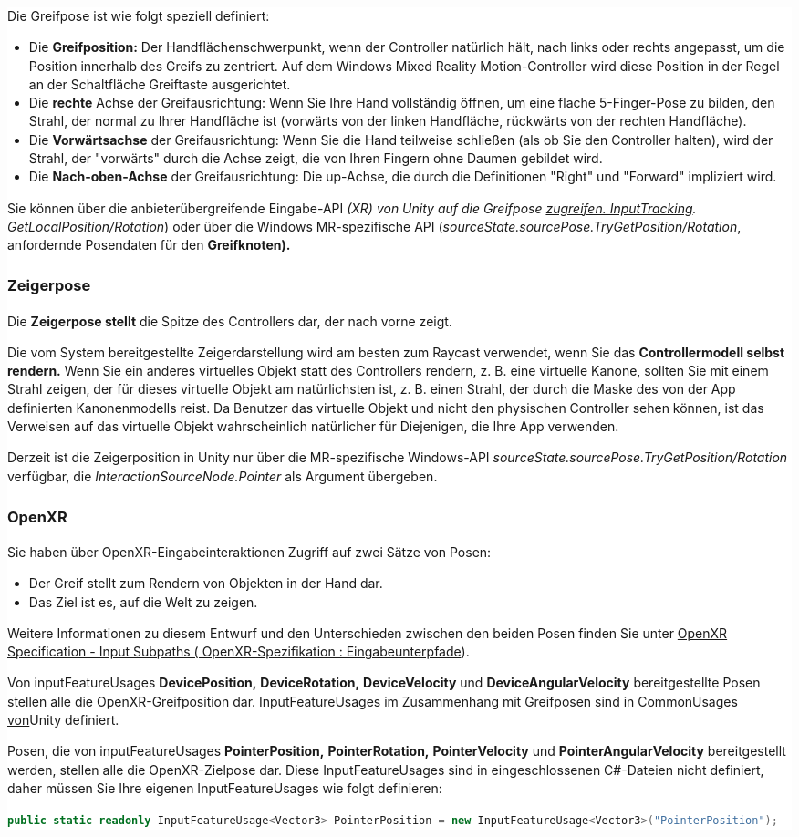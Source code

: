 Die Greifpose ist wie folgt speziell definiert:
* Die **Greifposition:** Der Handflächenschwerpunkt, wenn der Controller natürlich hält, nach links oder rechts angepasst, um die Position innerhalb des Greifs zu zentriert. Auf dem Windows Mixed Reality Motion-Controller wird diese Position in der Regel an der Schaltfläche Greiftaste ausgerichtet.
* Die **rechte** Achse der Greifausrichtung: Wenn Sie Ihre Hand vollständig öffnen, um eine flache 5-Finger-Pose zu bilden, den Strahl, der normal zu Ihrer Handfläche ist (vorwärts von der linken Handfläche, rückwärts von der rechten Handfläche).
* Die **Vorwärtsachse** der Greifausrichtung: Wenn Sie die Hand teilweise schließen (als ob Sie den Controller halten), wird der Strahl, der "vorwärts" durch die Achse zeigt, die von Ihren Fingern ohne Daumen gebildet wird.
* Die **Nach-oben-Achse** der Greifausrichtung: Die up-Achse, die durch die Definitionen "Right" und "Forward" impliziert wird.

Sie können über die anbieterübergreifende Eingabe-API *(XR) von Unity auf die Greifpose [zugreifen. InputTracking](https://docs.unity3d.com/ScriptReference/XR.InputTracking.html). GetLocalPosition/Rotation*) oder über die Windows MR-spezifische API (*sourceState.sourcePose.TryGetPosition/Rotation*, anfordernde Posendaten für den **Greifknoten).**

### <a name="pointer-pose"></a>Zeigerpose

Die **Zeigerpose stellt** die Spitze des Controllers dar, der nach vorne zeigt.

Die vom System bereitgestellte Zeigerdarstellung wird am besten zum Raycast verwendet, wenn Sie das **Controllermodell selbst rendern.** Wenn Sie ein anderes virtuelles Objekt statt des Controllers rendern, z. B. eine virtuelle Kanone, sollten Sie mit einem Strahl zeigen, der für dieses virtuelle Objekt am natürlichsten ist, z. B. einen Strahl, der durch die Maske des von der App definierten Kanonenmodells reist. Da Benutzer das virtuelle Objekt und nicht den physischen Controller sehen können, ist das Verweisen auf das virtuelle Objekt wahrscheinlich natürlicher für Diejenigen, die Ihre App verwenden.

Derzeit ist die Zeigerposition in Unity nur über die MR-spezifische Windows-API *sourceState.sourcePose.TryGetPosition/Rotation* verfügbar, die *InteractionSourceNode.Pointer* als Argument übergeben.

### <a name="openxr"></a>OpenXR 

Sie haben über OpenXR-Eingabeinteraktionen Zugriff auf zwei Sätze von Posen:

* Der Greif stellt zum Rendern von Objekten in der Hand dar.
* Das Ziel ist es, auf die Welt zu zeigen.

Weitere Informationen zu diesem Entwurf und den Unterschieden zwischen den beiden Posen finden Sie unter [OpenXR Specification - Input Subpaths ( OpenXR-Spezifikation : Eingabeunterpfade](https://www.khronos.org/registry/OpenXR/specs/1.0/html/xrspec.html#semantic-path-input)).

Von inputFeatureUsages **DevicePosition,** **DeviceRotation,** **DeviceVelocity** und **DeviceAngularVelocity** bereitgestellte Posen stellen alle die OpenXR-Greifposition dar.  InputFeatureUsages im Zusammenhang mit Greifposen sind in [CommonUsages von](https://docs.unity3d.com/2020.2/Documentation/ScriptReference/XR.CommonUsages.html)Unity definiert.

Posen, die von inputFeatureUsages **PointerPosition,** **PointerRotation,** **PointerVelocity** und **PointerAngularVelocity** bereitgestellt werden, stellen alle die OpenXR-Zielpose dar.  Diese InputFeatureUsages sind in eingeschlossenen C#-Dateien nicht definiert, daher müssen Sie Ihre eigenen InputFeatureUsages wie folgt definieren:

``` cs
public static readonly InputFeatureUsage<Vector3> PointerPosition = new InputFeatureUsage<Vector3>("PointerPosition");
```
